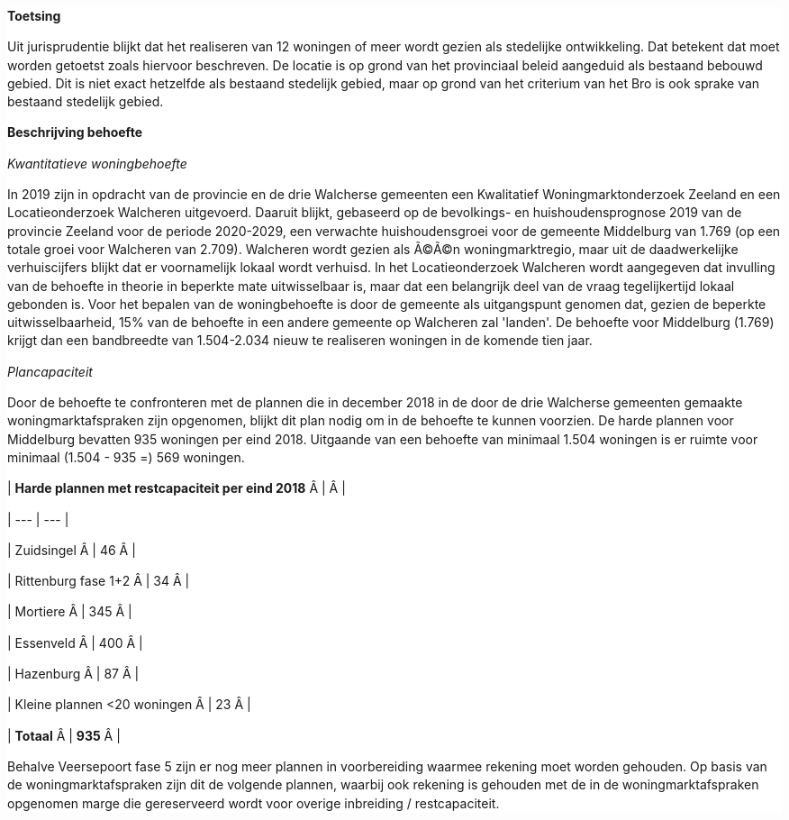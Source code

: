 **Toetsing**

Uit jurisprudentie blijkt dat het realiseren van 12 woningen of meer wordt gezien als stedelijke ontwikkeling. Dat betekent dat moet worden getoetst zoals hiervoor beschreven. De locatie is op grond van het provinciaal beleid aangeduid als bestaand bebouwd gebied. Dit is niet exact hetzelfde als bestaand stedelijk gebied, maar op grond van het criterium van het Bro is ook sprake van bestaand stedelijk gebied.

**Beschrijving behoefte**

*Kwantitatieve woningbehoefte*

In 2019 zijn in opdracht van de provincie en de drie Walcherse gemeenten een Kwalitatief Woningmarktonderzoek Zeeland en een Locatieonderzoek Walcheren uitgevoerd. Daaruit blijkt, gebaseerd op de bevolkings\- en huishoudensprognose 2019 van de provincie Zeeland voor de periode 2020\-2029, een verwachte huishoudensgroei voor de gemeente Middelburg van 1\.769 (op een totale groei voor Walcheren van 2\.709\). Walcheren wordt gezien als Ã©Ã©n woningmarktregio, maar uit de daadwerkelijke verhuiscijfers blijkt dat er voornamelijk lokaal wordt verhuisd. In het Locatieonderzoek Walcheren wordt aangegeven dat invulling van de behoefte in theorie in beperkte mate uitwisselbaar is, maar dat een belangrijk deel van de vraag tegelijkertijd lokaal gebonden is. Voor het bepalen van de woningbehoefte is door de gemeente als uitgangspunt genomen dat, gezien de beperkte uitwisselbaarheid, 15% van de behoefte in een andere gemeente op Walcheren zal 'landen'. De behoefte voor Middelburg (1\.769\) krijgt dan een bandbreedte van 1\.504\-2\.034 nieuw te realiseren woningen in de komende tien jaar.

*Plancapaciteit*

Door de behoefte te confronteren met de plannen die in december 2018 in de door de drie Walcherse gemeenten gemaakte woningmarktafspraken zijn opgenomen, blijkt dit plan nodig om in de behoefte te kunnen voorzien. De harde plannen voor Middelburg bevatten 935 woningen per eind 2018\. Uitgaande van een behoefte van minimaal 1\.504 woningen is er ruimte voor minimaal (1\.504 \- 935 \=) 569 woningen.

| **Harde plannen met restcapaciteit per eind 2018**   Â | Â |

| --- | --- |

| Zuidsingel   Â | 46   Â |

| Rittenburg fase 1\+2   Â | 34   Â |

| Mortiere   Â | 345   Â |

| Essenveld   Â | 400   Â |

| Hazenburg   Â | 87   Â |

| Kleine plannen \<20 woningen   Â | 23   Â |

| **Totaal**   Â | **935**   Â |

Behalve Veersepoort fase 5 zijn er nog meer plannen in voorbereiding waarmee rekening moet worden gehouden. Op basis van de woningmarktafspraken zijn dit de volgende plannen, waarbij ook rekening is gehouden met de in de woningmarktafspraken opgenomen marge die gereserveerd wordt voor overige inbreiding / restcapaciteit.
